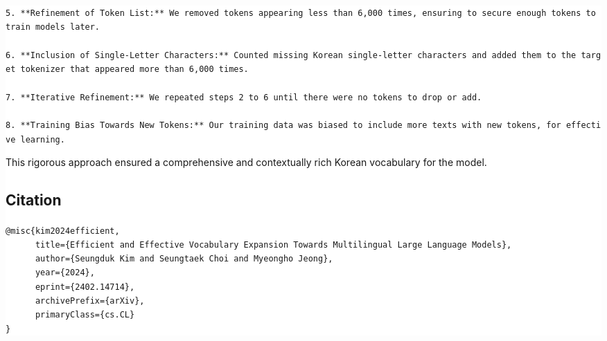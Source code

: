     5. **Refinement of Token List:** We removed tokens appearing less than 6,000 times, ensuring to secure enough tokens to train models later.

    6. **Inclusion of Single-Letter Characters:** Counted missing Korean single-letter characters and added them to the target tokenizer that appeared more than 6,000 times.

    7. **Iterative Refinement:** We repeated steps 2 to 6 until there were no tokens to drop or add.

    8. **Training Bias Towards New Tokens:** Our training data was biased to include more texts with new tokens, for effective learning.

This rigorous approach ensured a comprehensive and contextually rich Korean vocabulary for the model.

## Citation

```
@misc{kim2024efficient,
      title={Efficient and Effective Vocabulary Expansion Towards Multilingual Large Language Models}, 
      author={Seungduk Kim and Seungtaek Choi and Myeongho Jeong},
      year={2024},
      eprint={2402.14714},
      archivePrefix={arXiv},
      primaryClass={cs.CL}
}
```
